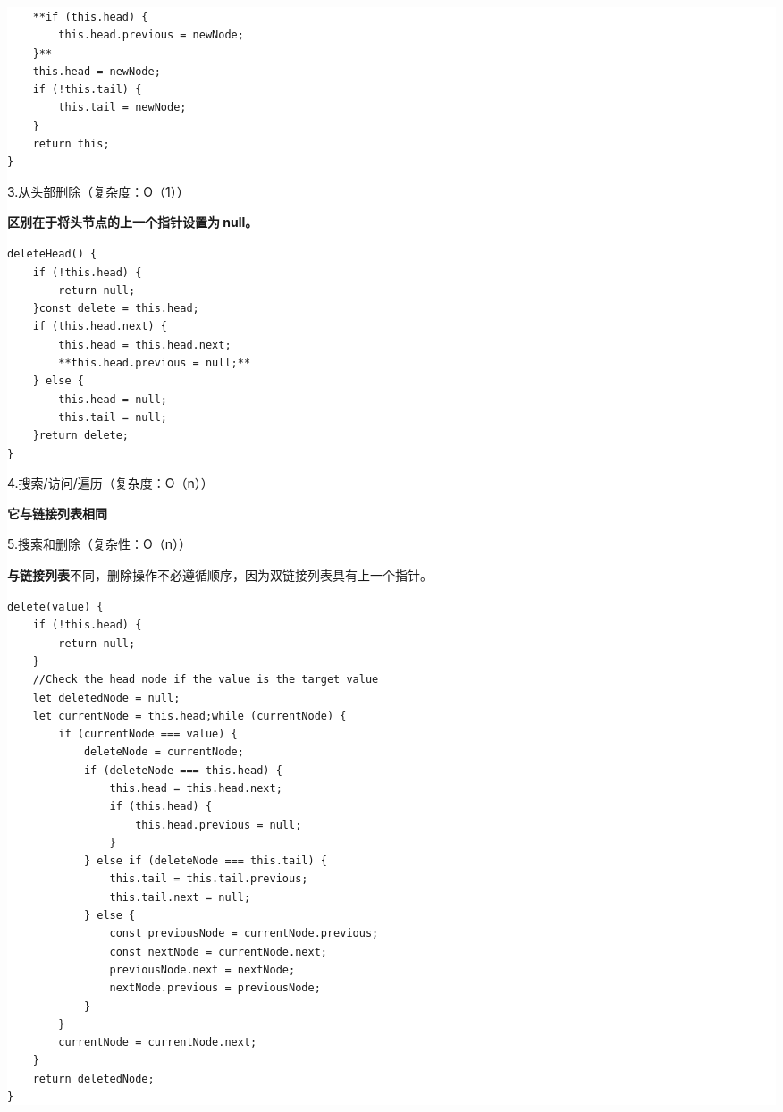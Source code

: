 ```
    **if (this.head) {
        this.head.previous = newNode;
    }**
    this.head = newNode;     
    if (!this.tail) {      
        this.tail = newNode;    
    }     
    return this;  
}
```
<font _mstmutation="1" _msthash="28106" _msttexthash="118093807">3.从头部删除（复杂度：O（1））</font>

**区别在于将头节点的上一个指针设置为 null。**
```
deleteHead() {   
    if (!this.head) {
        return null;
    }const delete = this.head;
    if (this.head.next) {
        this.head = this.head.next;
        **this.head.previous = null;**
    } else {
        this.head = null;
        this.tail = null;
    }return delete;
}
```
<font _mstmutation="1" _msthash="24531" _msttexthash="144191411">4.搜索/访问/遍历（复杂度：O（n））</font>

**它与链接列表相同**

<font _mstmutation="1" _msthash="29900" _msttexthash="117819949">5.搜索和删除（复杂性：O（n））</font>

<font _mstmutation="1" _msthash="28925" _msttexthash="283085634">**与链接列表**不同，删除操作不必遵循顺序，因为双链接列表具有上一个指针。</font>
```
delete(value) {    
    if (!this.head) {      
        return null;    
    }    
    //Check the head node if the value is the target value
    let deletedNode = null;  
    let currentNode = this.head;while (currentNode) {
        if (currentNode === value) {
            deleteNode = currentNode;
            if (deleteNode === this.head) {
                this.head = this.head.next;
                if (this.head) {
                    this.head.previous = null;
                }
            } else if (deleteNode === this.tail) {
                this.tail = this.tail.previous;
                this.tail.next = null;
            } else {
                const previousNode = currentNode.previous;
                const nextNode = currentNode.next;
                previousNode.next = nextNode;
                nextNode.previous = previousNode;
            }
        }
        currentNode = currentNode.next;
    } 
    return deletedNode;  
}
```